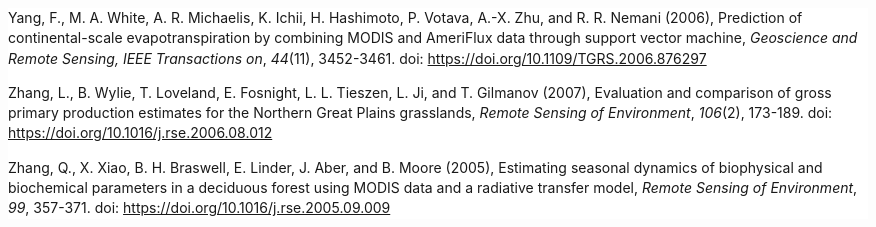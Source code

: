 Yang, F., M. A. White, A. R. Michaelis, K. Ichii, H. Hashimoto, P.
Votava, A.-X. Zhu, and R. R. Nemani (2006), Prediction of
continental-scale evapotranspiration by combining MODIS and AmeriFlux
data through support vector machine, *Geoscience and Remote Sensing,
IEEE Transactions on*, *44*(11), 3452-3461. doi:
https://doi.org/10.1109/TGRS.2006.876297

Zhang, L., B. Wylie, T. Loveland, E. Fosnight, L. L. Tieszen, L. Ji, and
T. Gilmanov (2007), Evaluation and comparison of gross primary
production estimates for the Northern Great Plains grasslands, *Remote
Sensing of Environment*, *106*(2), 173-189. doi:
https://doi.org/10.1016/j.rse.2006.08.012

Zhang, Q., X. Xiao, B. H. Braswell, E. Linder, J. Aber, and B. Moore
(2005), Estimating seasonal dynamics of biophysical and biochemical
parameters in a deciduous forest using MODIS data and a radiative
transfer model, *Remote Sensing of Environment*, *99*, 357-371. doi:
https://doi.org/10.1016/j.rse.2005.09.009
